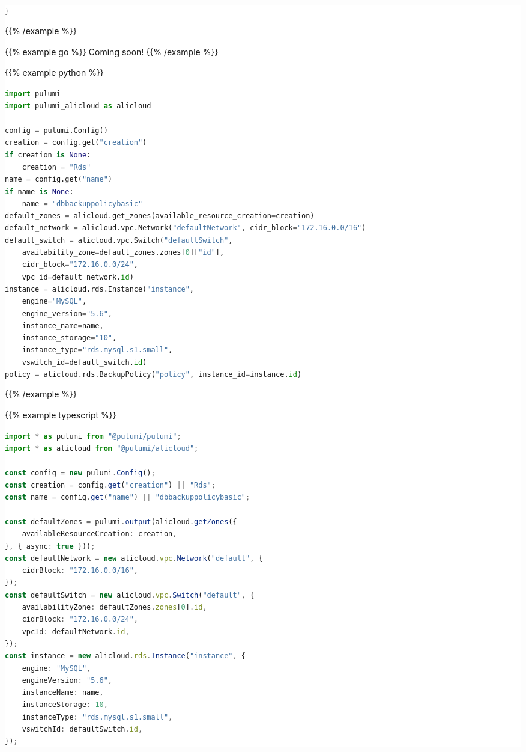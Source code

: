 ```csharp
}
```
{{% /example %}}

{{% example go %}}
Coming soon!
{{% /example %}}

{{% example python %}}
```python
import pulumi
import pulumi_alicloud as alicloud

config = pulumi.Config()
creation = config.get("creation")
if creation is None:
    creation = "Rds"
name = config.get("name")
if name is None:
    name = "dbbackuppolicybasic"
default_zones = alicloud.get_zones(available_resource_creation=creation)
default_network = alicloud.vpc.Network("defaultNetwork", cidr_block="172.16.0.0/16")
default_switch = alicloud.vpc.Switch("defaultSwitch",
    availability_zone=default_zones.zones[0]["id"],
    cidr_block="172.16.0.0/24",
    vpc_id=default_network.id)
instance = alicloud.rds.Instance("instance",
    engine="MySQL",
    engine_version="5.6",
    instance_name=name,
    instance_storage="10",
    instance_type="rds.mysql.s1.small",
    vswitch_id=default_switch.id)
policy = alicloud.rds.BackupPolicy("policy", instance_id=instance.id)
```
{{% /example %}}

{{% example typescript %}}
```typescript
import * as pulumi from "@pulumi/pulumi";
import * as alicloud from "@pulumi/alicloud";

const config = new pulumi.Config();
const creation = config.get("creation") || "Rds";
const name = config.get("name") || "dbbackuppolicybasic";

const defaultZones = pulumi.output(alicloud.getZones({
    availableResourceCreation: creation,
}, { async: true }));
const defaultNetwork = new alicloud.vpc.Network("default", {
    cidrBlock: "172.16.0.0/16",
});
const defaultSwitch = new alicloud.vpc.Switch("default", {
    availabilityZone: defaultZones.zones[0].id,
    cidrBlock: "172.16.0.0/24",
    vpcId: defaultNetwork.id,
});
const instance = new alicloud.rds.Instance("instance", {
    engine: "MySQL",
    engineVersion: "5.6",
    instanceName: name,
    instanceStorage: 10,
    instanceType: "rds.mysql.s1.small",
    vswitchId: defaultSwitch.id,
});
```